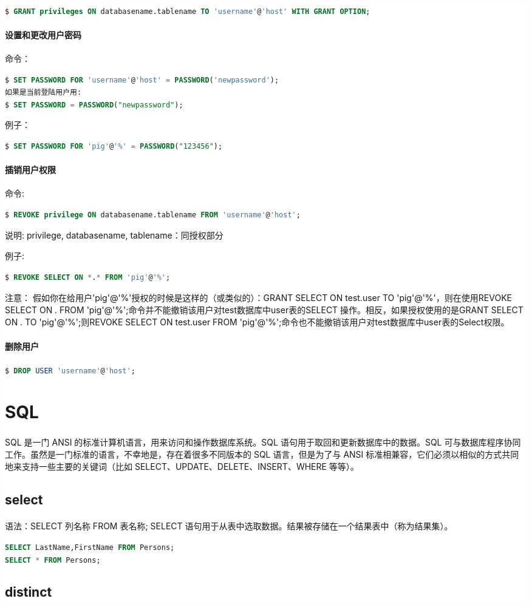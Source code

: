 ``` sql
$ GRANT privileges ON databasename.tablename TO 'username'@'host' WITH GRANT OPTION;
```
#### 设置和更改用户密码

命令：
``` sql
$ SET PASSWORD FOR 'username'@'host' = PASSWORD('newpassword');
如果是当前登陆用户用:
$ SET PASSWORD = PASSWORD("newpassword");
```
例子：
``` sql
$ SET PASSWORD FOR 'pig'@'%' = PASSWORD("123456");
```
#### 插销用户权限

命令:
``` sql
$ REVOKE privilege ON databasename.tablename FROM 'username'@'host';
```
说明:
privilege, databasename, tablename：同授权部分

例子:

``` sql
$ REVOKE SELECT ON *.* FROM 'pig'@'%';
```
注意：
假如你在给用户'pig'@'%'授权的时候是这样的（或类似的）：GRANT SELECT ON test.user TO 'pig'@'%'，则在使用REVOKE SELECT ON *.* FROM 'pig'@'%';命令并不能撤销该用户对test数据库中user表的SELECT 操作。相反，如果授权使用的是GRANT SELECT ON *.* TO 'pig'@'%';则REVOKE SELECT ON test.user FROM 'pig'@'%';命令也不能撤销该用户对test数据库中user表的Select权限。

#### 删除用户

``` sql
$ DROP USER 'username'@'host';
```
# SQL
SQL 是一门 ANSI 的标准计算机语言，用来访问和操作数据库系统。SQL 语句用于取回和更新数据库中的数据。SQL 可与数据库程序协同工作。虽然是一门标准的语言，不幸地是，存在着很多不同版本的 SQL 语言，但是为了与 ANSI 标准相兼容，它们必须以相似的方式共同地来支持一些主要的关键词（比如 SELECT、UPDATE、DELETE、INSERT、WHERE 等等）。

## select

语法：SELECT 列名称 FROM 表名称;
SELECT 语句用于从表中选取数据。结果被存储在一个结果表中（称为结果集）。

``` sql
SELECT LastName,FirstName FROM Persons;
SELECT * FROM Persons;
```
## distinct
